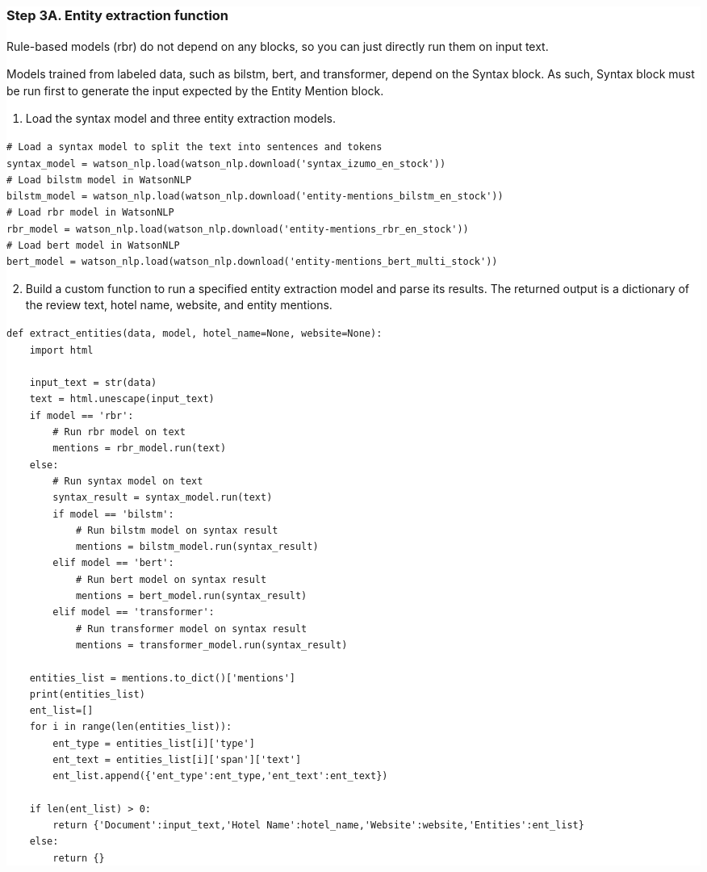 ### Step 3A. Entity extraction function

Rule-based models (rbr) do not depend on any blocks, so you can just directly run them on input text.

Models trained from labeled data, such as bilstm, bert, and transformer, depend on the Syntax block. As such, Syntax block must be run first to generate the input expected by the Entity Mention block.

1. Load the syntax model and three entity extraction models.

```
# Load a syntax model to split the text into sentences and tokens
syntax_model = watson_nlp.load(watson_nlp.download('syntax_izumo_en_stock'))
# Load bilstm model in WatsonNLP
bilstm_model = watson_nlp.load(watson_nlp.download('entity-mentions_bilstm_en_stock'))
# Load rbr model in WatsonNLP
rbr_model = watson_nlp.load(watson_nlp.download('entity-mentions_rbr_en_stock'))
# Load bert model in WatsonNLP
bert_model = watson_nlp.load(watson_nlp.download('entity-mentions_bert_multi_stock'))
```

2. Build a custom function to run a specified entity extraction model and parse its results. The returned output is a dictionary of the review text, hotel name, website, and entity mentions.

```
def extract_entities(data, model, hotel_name=None, website=None):
    import html
    
    input_text = str(data)
    text = html.unescape(input_text)
    if model == 'rbr':
        # Run rbr model on text
        mentions = rbr_model.run(text)
    else:
        # Run syntax model on text 
        syntax_result = syntax_model.run(text)
        if model == 'bilstm':
            # Run bilstm model on syntax result
            mentions = bilstm_model.run(syntax_result)
        elif model == 'bert':
            # Run bert model on syntax result
            mentions = bert_model.run(syntax_result)
        elif model == 'transformer':
            # Run transformer model on syntax result
            mentions = transformer_model.run(syntax_result)
    
    entities_list = mentions.to_dict()['mentions']
    print(entities_list)
    ent_list=[]
    for i in range(len(entities_list)):
        ent_type = entities_list[i]['type']
        ent_text = entities_list[i]['span']['text'] 
        ent_list.append({'ent_type':ent_type,'ent_text':ent_text})
        
    if len(ent_list) > 0:
        return {'Document':input_text,'Hotel Name':hotel_name,'Website':website,'Entities':ent_list}
    else:
        return {}
```
